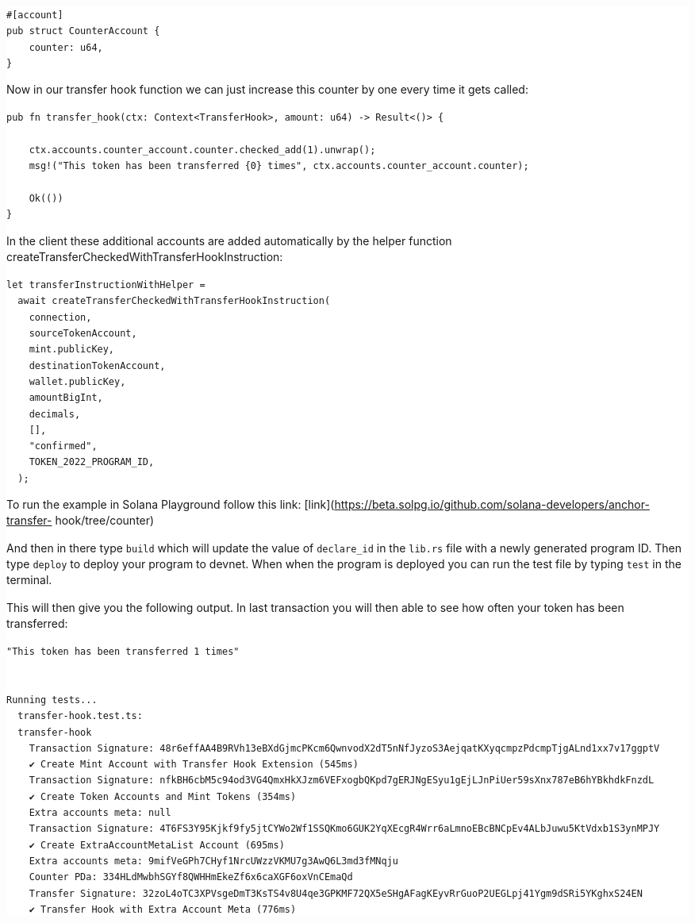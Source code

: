     #[account]
    pub struct CounterAccount {
        counter: u64,
    }

Now in our transfer hook function we can just increase this counter by one
every time it gets called:

    
    
    pub fn transfer_hook(ctx: Context<TransferHook>, amount: u64) -> Result<()> {
     
        ctx.accounts.counter_account.counter.checked_add(1).unwrap();
        msg!("This token has been transferred {0} times", ctx.accounts.counter_account.counter);
     
        Ok(())
    }

In the client these additional accounts are added automatically by the helper
function createTransferCheckedWithTransferHookInstruction:

    
    
    let transferInstructionWithHelper =
      await createTransferCheckedWithTransferHookInstruction(
        connection,
        sourceTokenAccount,
        mint.publicKey,
        destinationTokenAccount,
        wallet.publicKey,
        amountBigInt,
        decimals,
        [],
        "confirmed",
        TOKEN_2022_PROGRAM_ID,
      );

To run the example in Solana Playground follow this link:
[link](https://beta.solpg.io/github.com/solana-developers/anchor-transfer-
hook/tree/counter)

And then in there type `build` which will update the value of `declare_id` in
the `lib.rs` file with a newly generated program ID. Then type `deploy` to
deploy your program to devnet. When when the program is deployed you can run
the test file by typing `test` in the terminal.

This will then give you the following output. In last transaction you will
then able to see how often your token has been transferred:

    
    
    "This token has been transferred 1 times"
    
    
    Running tests...
      transfer-hook.test.ts:
      transfer-hook
        Transaction Signature: 48r6effAA4B9RVh13eBXdGjmcPKcm6QwnvodX2dT5nNfJyzoS3AejqatKXyqcmpzPdcmpTjgALnd1xx7v17ggptV
        ✔ Create Mint Account with Transfer Hook Extension (545ms)
        Transaction Signature: nfkBH6cbM5c94od3VG4QmxHkXJzm6VEFxogbQKpd7gERJNgESyu1gEjLJnPiUer59sXnx787eB6hYBkhdkFnzdL
        ✔ Create Token Accounts and Mint Tokens (354ms)
        Extra accounts meta: null
        Transaction Signature: 4T6FS3Y95Kjkf9fy5jtCYWo2Wf1SSQKmo6GUK2YqXEcgR4Wrr6aLmnoEBcBNCpEv4ALbJuwu5KtVdxb1S3ynMPJY
        ✔ Create ExtraAccountMetaList Account (695ms)
        Extra accounts meta: 9mifVeGPh7CHyf1NrcUWzzVKMU7g3AwQ6L3md3fMNqju
        Counter PDa: 334HLdMwbhSGYf8QWHHmEkeZf6x6caXGF6oxVnCEmaQd
        Transfer Signature: 32zoL4oTC3XPVsgeDmT3KsTS4v8U4qe3GPKMF72QX5eSHgAFagKEyvRrGuoP2UEGLpj41Ygm9dSRi5YKghxS24EN
        ✔ Transfer Hook with Extra Account Meta (776ms)